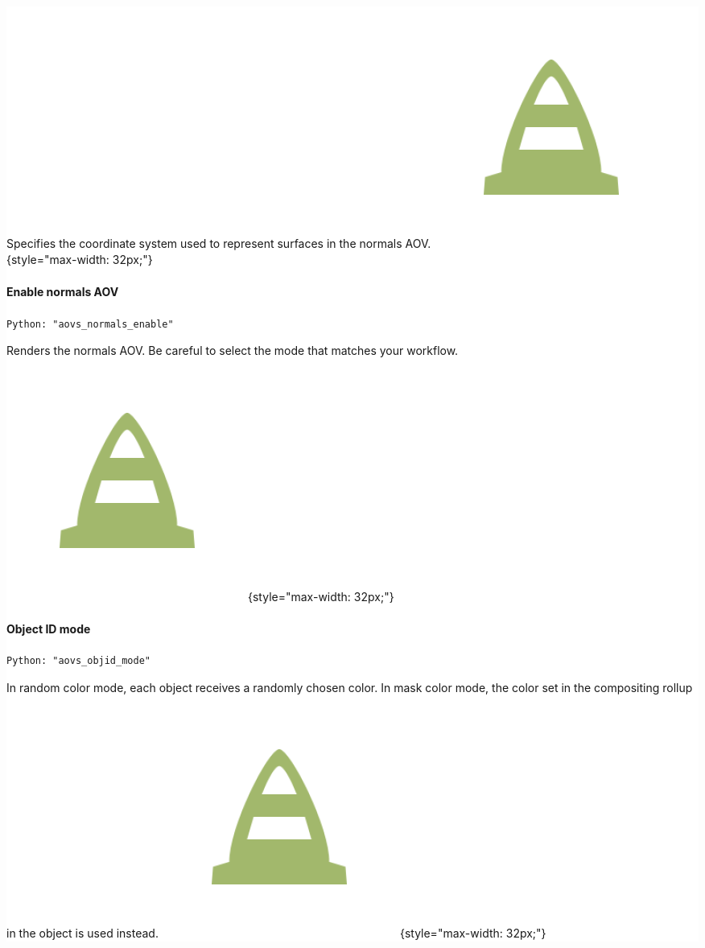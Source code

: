 Specifies the coordinate system used to represent surfaces in the normals AOV.![Icon](aovs_swatch.png "Icon"){style="max-width: 32px;"}


#### Enable normals AOV
`Python: "aovs_normals_enable"`

Renders the normals AOV. Be careful to select the mode that matches your workflow.![Icon](aovs_swatch.png "Icon"){style="max-width: 32px;"}


#### Object ID mode
`Python: "aovs_objid_mode"`

In random color mode, each object receives a randomly chosen color. In mask color mode, the color set in the compositing rollup in the object is used instead.![Icon](aovs_swatch.png "Icon"){style="max-width: 32px;"}
